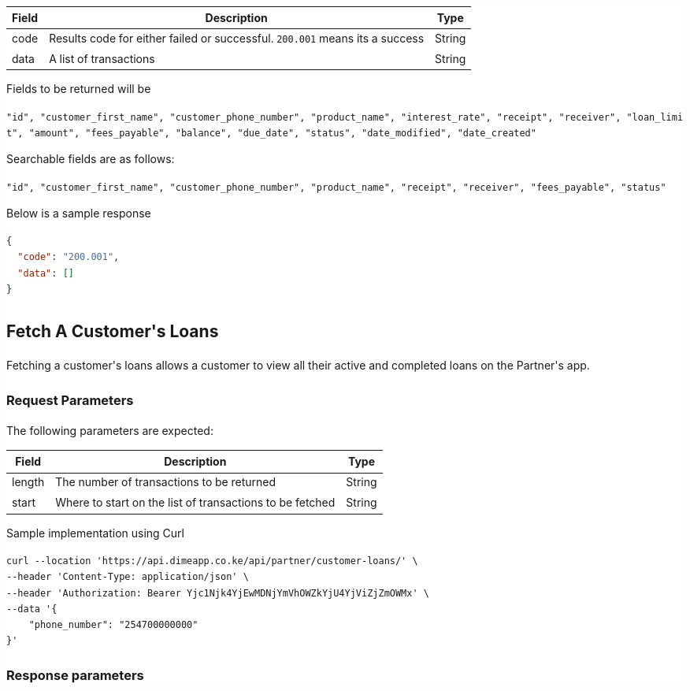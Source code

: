 | Field | Description                                                                 | Type   |
|-------|-----------------------------------------------------------------------------|--------|
| code  | Results code for either failed or successful. `200.001` means its a success | String |
| data  | A list of transactions                                                      | String |

Fields to be returned will be

```
"id", "customer_first_name", "customer_phone_number", "product_name", "interest_rate", "receipt", "receiver", "loan_limit", "amount", "fees_payable", "balance", "due_date", "status", "date_modified", "date_created"
```

Searchable fields are as follows:

```
"id", "customer_first_name", "customer_phone_number", "product_name", "receipt", "receiver", "fees_payable", "status"
```

Below is a sample response

```json
{
  "code": "200.001",
  "data": []
}
```

## Fetch A Customer's Loans

Fetching a customer's loans allows a customer to view all their active and completed loans on the Partner's app.

### Request Parameters

The following parameters are expected:

| Field  | Description                                              | Type   |
|--------|----------------------------------------------------------|--------|
| length | The number of transactions to be returned                | String |
| start  | Where to start on the list of transactions to be fetched | String |

Sample implementation using Curl

```curl
curl --location 'https://api.dimeapp.co.ke/api/partner/customer-loans/' \
--header 'Content-Type: application/json' \
--header 'Authorization: Bearer Yjc1Njk4YjEwMDNjYmVhOWZkYjU4YjViZjZmOWMx' \
--data '{
    "phone_number": "254700000000"
}'
```

### Response parameters
